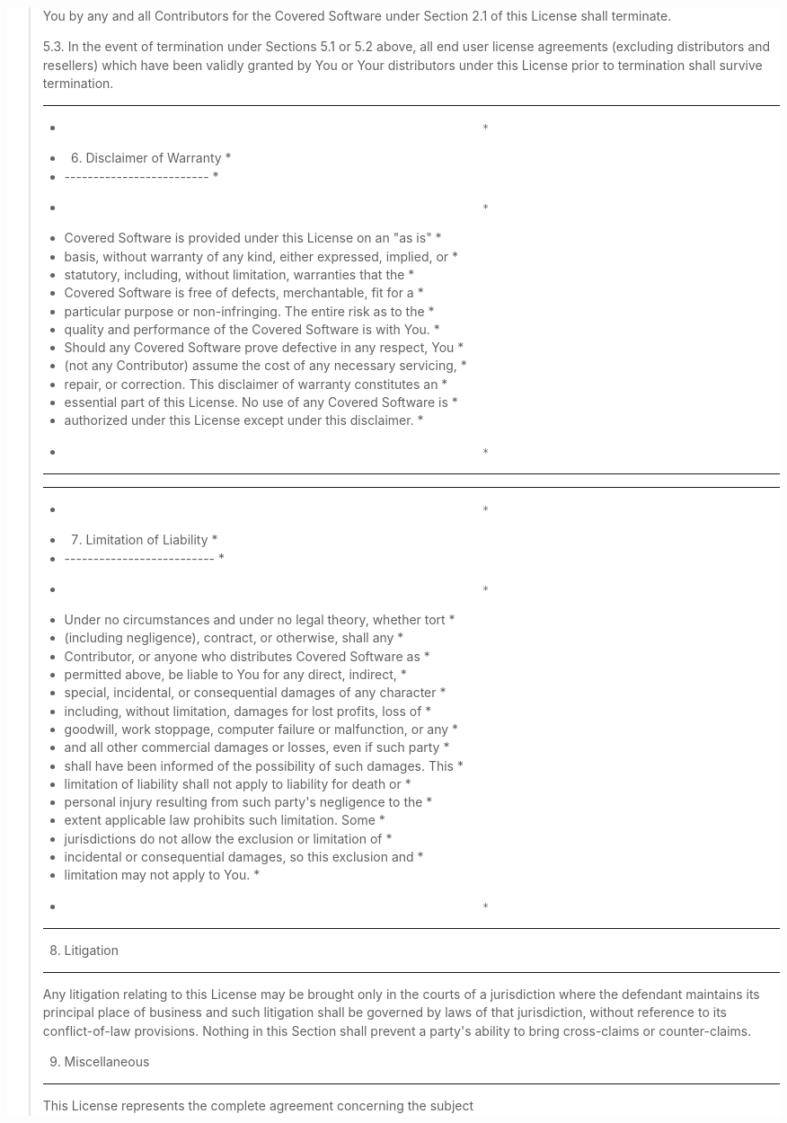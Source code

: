 >   You by any and all Contributors for the Covered Software under Section
>   2.1 of this License shall terminate.
>
>   5.3. In the event of termination under Sections 5.1 or 5.2 above, all
>   end user license agreements (excluding distributors and resellers) which
>   have been validly granted by You or Your distributors under this License
>   prior to termination shall survive termination.
>
>   ************************************************************************
>   *                                                                      *
>   *  6. Disclaimer of Warranty                                           *
>   *  -------------------------                                           *
>   *                                                                      *
>   *  Covered Software is provided under this License on an "as is"       *
>   *  basis, without warranty of any kind, either expressed, implied, or  *
>   *  statutory, including, without limitation, warranties that the       *
>   *  Covered Software is free of defects, merchantable, fit for a        *
>   *  particular purpose or non-infringing. The entire risk as to the     *
>   *  quality and performance of the Covered Software is with You.        *
>   *  Should any Covered Software prove defective in any respect, You     *
>   *  (not any Contributor) assume the cost of any necessary servicing,   *
>   *  repair, or correction. This disclaimer of warranty constitutes an   *
>   *  essential part of this License. No use of any Covered Software is   *
>   *  authorized under this License except under this disclaimer.         *
>   *                                                                      *
>   ************************************************************************
>
>   ************************************************************************
>   *                                                                      *
>   *  7. Limitation of Liability                                          *
>   *  --------------------------                                          *
>   *                                                                      *
>   *  Under no circumstances and under no legal theory, whether tort      *
>   *  (including negligence), contract, or otherwise, shall any           *
>   *  Contributor, or anyone who distributes Covered Software as          *
>   *  permitted above, be liable to You for any direct, indirect,         *
>   *  special, incidental, or consequential damages of any character      *
>   *  including, without limitation, damages for lost profits, loss of    *
>   *  goodwill, work stoppage, computer failure or malfunction, or any    *
>   *  and all other commercial damages or losses, even if such party      *
>   *  shall have been informed of the possibility of such damages. This   *
>   *  limitation of liability shall not apply to liability for death or   *
>   *  personal injury resulting from such party's negligence to the       *
>   *  extent applicable law prohibits such limitation. Some               *
>   *  jurisdictions do not allow the exclusion or limitation of           *
>   *  incidental or consequential damages, so this exclusion and          *
>   *  limitation may not apply to You.                                    *
>   *                                                                      *
>   ************************************************************************
>
>   8. Litigation
>   -------------
>
>   Any litigation relating to this License may be brought only in the
>   courts of a jurisdiction where the defendant maintains its principal
>   place of business and such litigation shall be governed by laws of that
>   jurisdiction, without reference to its conflict-of-law provisions.
>   Nothing in this Section shall prevent a party's ability to bring
>   cross-claims or counter-claims.
>
>   9. Miscellaneous
>   ----------------
>
>   This License represents the complete agreement concerning the subject